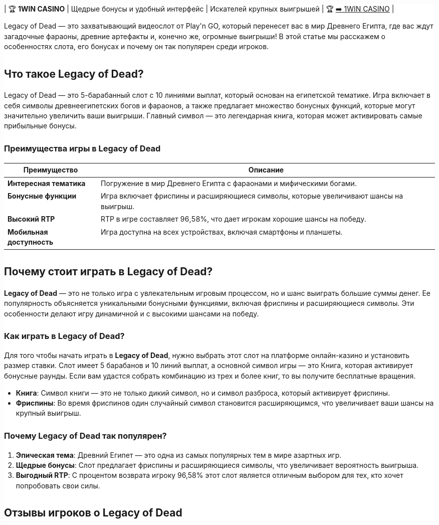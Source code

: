 | 🏆 **1WIN CASINO**      | Щедрые бонусы и удобный интерфейс              | Искателей крупных выигрышей       | 🏆 [➡️ 1WIN CASINO](https://brandplay.link/6F5VqbyZ)      |

Legacy of Dead — это захватывающий видеослот от Play'n GO, который перенесет вас в мир Древнего Египта, где вас ждут загадочные фараоны, древние артефакты и, конечно же, огромные выигрыши! В этой статье мы расскажем о особенностях слота, его бонусах и почему он так популярен среди игроков.

## Что такое Legacy of Dead?

Legacy of Dead — это 5-барабанный слот с 10 линиями выплат, который основан на египетской тематике. Игра включает в себя символы древнеегипетских богов и фараонов, а также предлагает множество бонусных функций, которые могут значительно увеличить ваши выигрыши. Главный символ — это легендарная книга, которая может активировать самые прибыльные бонусы.

### Преимущества игры в Legacy of Dead

| Преимущество              | Описание                                                           |
|---------------------------|--------------------------------------------------------------------|
| **Интересная тематика**    | Погружение в мир Древнего Египта с фараонами и мифическими богами.  |
| **Бонусные функции**       | Игра включает фриспины и расширяющиеся символы, которые увеличивают шансы на выигрыш. |
| **Высокий RTP**            | RTP в игре составляет 96,58%, что дает игрокам хорошие шансы на победу. |
| **Мобильная доступность**  | Игра доступна на всех устройствах, включая смартфоны и планшеты.  |

## Почему стоит играть в Legacy of Dead?

**Legacy of Dead** — это не только игра с увлекательным игровым процессом, но и шанс выиграть большие суммы денег. Ее популярность объясняется уникальными бонусными функциями, включая фриспины и расширяющиеся символы. Эти особенности делают игру динамичной и с высокими шансами на победу.

### Как играть в Legacy of Dead?

Для того чтобы начать играть в **Legacy of Dead**, нужно выбрать этот слот на платформе онлайн-казино и установить размер ставки. Слот имеет 5 барабанов и 10 линий выплат, а основной символ игры — это Книга, которая активирует бонусные раунды. Если вам удастся собрать комбинацию из трех и более книг, то вы получите бесплатные вращения.

- **Книга**: Символ книги — это не только дикий символ, но и символ разброса, который активирует фриспины.
- **Фриспины**: Во время фриспинов один случайный символ становится расширяющимся, что увеличивает ваши шансы на крупный выигрыш.

### Почему Legacy of Dead так популярен?

1. **Эпическая тема**: Древний Египет — это одна из самых популярных тем в мире азартных игр.
2. **Щедрые бонусы**: Слот предлагает фриспины и расширяющиеся символы, что увеличивает вероятность выигрыша.
3. **Выгодный RTP**: С процентом возврата игроку 96,58% этот слот является отличным выбором для тех, кто хочет попробовать свои силы.

## Отзывы игроков о Legacy of Dead
